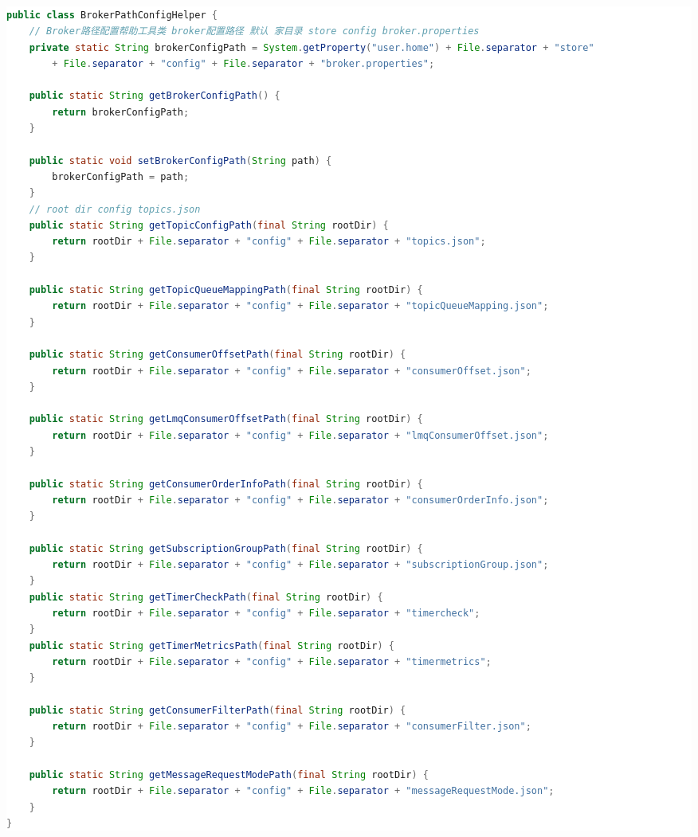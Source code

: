 ```java
public class BrokerPathConfigHelper {
    // Broker路径配置帮助工具类 broker配置路径 默认 家目录 store config broker.properties
    private static String brokerConfigPath = System.getProperty("user.home") + File.separator + "store"
        + File.separator + "config" + File.separator + "broker.properties";

    public static String getBrokerConfigPath() {
        return brokerConfigPath;
    }

    public static void setBrokerConfigPath(String path) {
        brokerConfigPath = path;
    }
    // root dir config topics.json
    public static String getTopicConfigPath(final String rootDir) {
        return rootDir + File.separator + "config" + File.separator + "topics.json";
    }

    public static String getTopicQueueMappingPath(final String rootDir) {
        return rootDir + File.separator + "config" + File.separator + "topicQueueMapping.json";
    }

    public static String getConsumerOffsetPath(final String rootDir) {
        return rootDir + File.separator + "config" + File.separator + "consumerOffset.json";
    }

    public static String getLmqConsumerOffsetPath(final String rootDir) {
        return rootDir + File.separator + "config" + File.separator + "lmqConsumerOffset.json";
    }

    public static String getConsumerOrderInfoPath(final String rootDir) {
        return rootDir + File.separator + "config" + File.separator + "consumerOrderInfo.json";
    }

    public static String getSubscriptionGroupPath(final String rootDir) {
        return rootDir + File.separator + "config" + File.separator + "subscriptionGroup.json";
    }
    public static String getTimerCheckPath(final String rootDir) {
        return rootDir + File.separator + "config" + File.separator + "timercheck";
    }
    public static String getTimerMetricsPath(final String rootDir) {
        return rootDir + File.separator + "config" + File.separator + "timermetrics";
    }

    public static String getConsumerFilterPath(final String rootDir) {
        return rootDir + File.separator + "config" + File.separator + "consumerFilter.json";
    }

    public static String getMessageRequestModePath(final String rootDir) {
        return rootDir + File.separator + "config" + File.separator + "messageRequestMode.json";
    }
}
```

